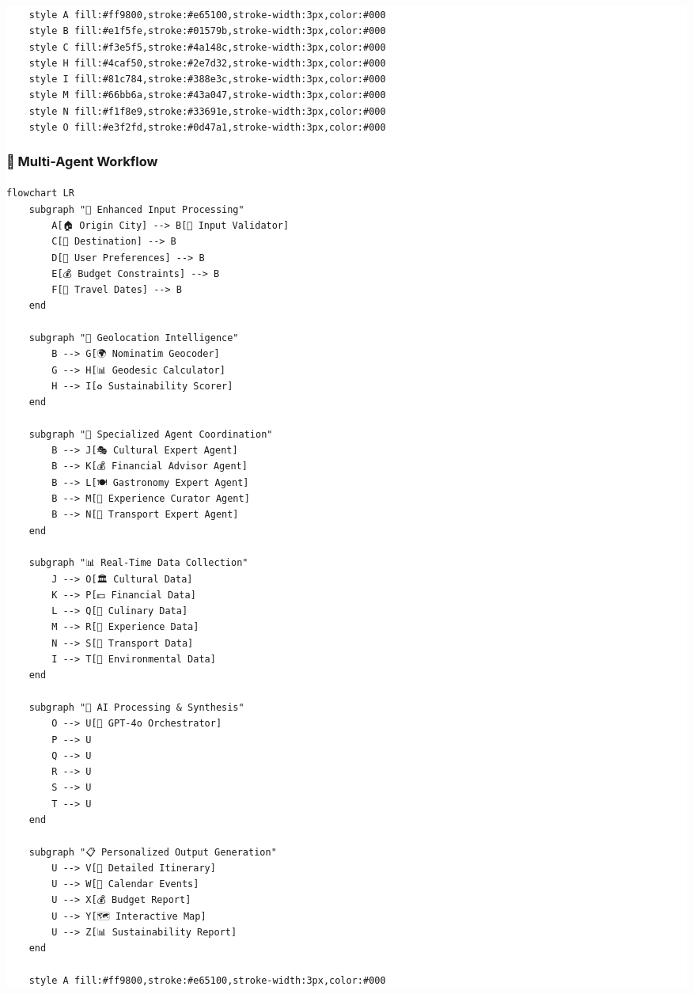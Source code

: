 ```mermaid
    style A fill:#ff9800,stroke:#e65100,stroke-width:3px,color:#000
    style B fill:#e1f5fe,stroke:#01579b,stroke-width:3px,color:#000
    style C fill:#f3e5f5,stroke:#4a148c,stroke-width:3px,color:#000
    style H fill:#4caf50,stroke:#2e7d32,stroke-width:3px,color:#000
    style I fill:#81c784,stroke:#388e3c,stroke-width:3px,color:#000
    style M fill:#66bb6a,stroke:#43a047,stroke-width:3px,color:#000
    style N fill:#f1f8e9,stroke:#33691e,stroke-width:3px,color:#000
    style O fill:#e3f2fd,stroke:#0d47a1,stroke-width:3px,color:#000
```

### 🔄 Multi-Agent Workflow

```mermaid
flowchart LR
    subgraph "🎯 Enhanced Input Processing"
        A[🏠 Origin City] --> B[🎨 Input Validator]
        C[🎯 Destination] --> B
        D[👤 User Preferences] --> B
        E[💰 Budget Constraints] --> B
        F[📅 Travel Dates] --> B
    end
    
    subgraph "📏 Geolocation Intelligence"
        B --> G[🌍 Nominatim Geocoder]
        G --> H[📊 Geodesic Calculator]
        H --> I[♻️ Sustainability Scorer]
    end
    
    subgraph "🤖 Specialized Agent Coordination"
        B --> J[🎭 Cultural Expert Agent]
        B --> K[💰 Financial Advisor Agent]
        B --> L[🍽️ Gastronomy Expert Agent]
        B --> M[📸 Experience Curator Agent]
        B --> N[🚗 Transport Expert Agent]
    end
    
    subgraph "📊 Real-Time Data Collection"
        J --> O[🏛️ Cultural Data]
        K --> P[💵 Financial Data]
        L --> Q[🍴 Culinary Data]
        M --> R[🎯 Experience Data]
        N --> S[🚌 Transport Data]
        I --> T[🌱 Environmental Data]
    end
    
    subgraph "🧠 AI Processing & Synthesis"
        O --> U[🤖 GPT-4o Orchestrator]
        P --> U
        Q --> U
        R --> U
        S --> U
        T --> U
    end
    
    subgraph "📋 Personalized Output Generation"
        U --> V[📝 Detailed Itinerary]
        U --> W[📅 Calendar Events]
        U --> X[💰 Budget Report]
        U --> Y[🗺️ Interactive Map]
        U --> Z[📊 Sustainability Report]
    end
    
    style A fill:#ff9800,stroke:#e65100,stroke-width:3px,color:#000
```